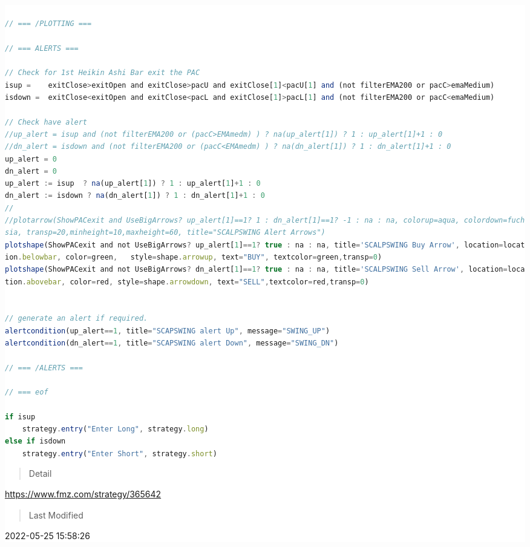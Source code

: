 ``` javascript

// === /PLOTTING ===

// === ALERTS ===

// Check for 1st Heikin Ashi Bar exit the PAC
isup =    exitClose>exitOpen and exitClose>pacU and exitClose[1]<pacU[1] and (not filterEMA200 or pacC>emaMedium)
isdown =  exitClose<exitOpen and exitClose<pacL and exitClose[1]>pacL[1] and (not filterEMA200 or pacC<emaMedium)

// Check have alert
//up_alert = isup and (not filterEMA200 or (pacC>EMAmedm) ) ? na(up_alert[1]) ? 1 : up_alert[1]+1 : 0
//dn_alert = isdown and (not filterEMA200 or (pacC<EMAmedm) ) ? na(dn_alert[1]) ? 1 : dn_alert[1]+1 : 0
up_alert = 0
dn_alert = 0
up_alert := isup  ? na(up_alert[1]) ? 1 : up_alert[1]+1 : 0
dn_alert := isdown ? na(dn_alert[1]) ? 1 : dn_alert[1]+1 : 0
//
//plotarrow(ShowPACexit and UseBigArrows? up_alert[1]==1? 1 : dn_alert[1]==1? -1 : na : na, colorup=aqua, colordown=fuchsia, transp=20,minheight=10,maxheight=60, title="SCALPSWING Alert Arrows")
plotshape(ShowPACexit and not UseBigArrows? up_alert[1]==1? true : na : na, title='SCALPSWING Buy Arrow', location=location.belowbar, color=green,   style=shape.arrowup, text="BUY", textcolor=green,transp=0)
plotshape(ShowPACexit and not UseBigArrows? dn_alert[1]==1? true : na : na, title='SCALPSWING Sell Arrow', location=location.abovebar, color=red, style=shape.arrowdown, text="SELL",textcolor=red,transp=0)


// generate an alert if required.
alertcondition(up_alert==1, title="SCAPSWING alert Up", message="SWING_UP")
alertcondition(dn_alert==1, title="SCAPSWING alert Down", message="SWING_DN")

// === /ALERTS ===

// === eof

if isup
    strategy.entry("Enter Long", strategy.long)
else if isdown
    strategy.entry("Enter Short", strategy.short)
```

> Detail

https://www.fmz.com/strategy/365642

> Last Modified

2022-05-25 15:58:26
